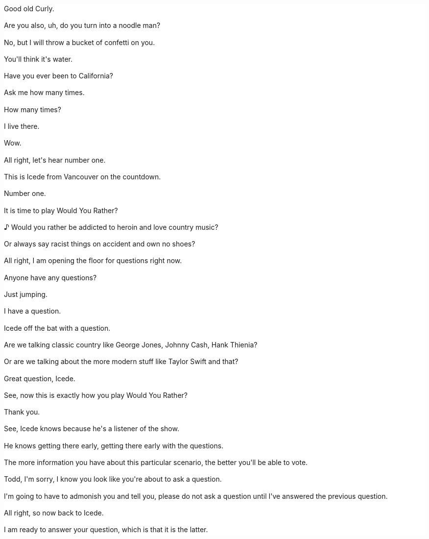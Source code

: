 Good old Curly.

Are you also, uh, do you turn into a noodle man?

No, but I will throw a bucket of confetti on you.

You'll think it's water.

Have you ever been to California?

Ask me how many times.

How many times?

I live there.

Wow.

All right, let's hear number one.

This is Icede from Vancouver on the countdown.

Number one.

It is time to play Would You Rather?

♪ Would you rather be addicted to heroin and love country music?

Or always say racist things on accident and own no shoes?

All right, I am opening the floor for questions right now.

Anyone have any questions?

Just jumping.

I have a question.

Icede off the bat with a question.

Are we talking classic country like George Jones, Johnny Cash, Hank Thienia?

Or are we talking about the more modern stuff like Taylor Swift and that?

Great question, Icede.

See, now this is exactly how you play Would You Rather?

Thank you.

See, Icede knows because he's a listener of the show.

He knows getting there early, getting there early with the questions.

The more information you have about this particular scenario, the better you'll be able to vote.

Todd, I'm sorry, I know you look like you're about to ask a question.

I'm going to have to admonish you and tell you, please do not ask a question until I've answered the previous question.

All right, so now back to Icede.

I am ready to answer your question, which is that it is the latter.
